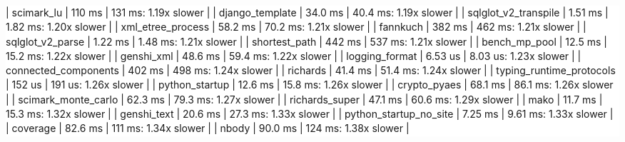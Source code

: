 | scimark_lu                 | 110 ms                                                                                                          | 131 ms: 1.19x slower                                                                                                  |
| django_template            | 34.0 ms                                                                                                         | 40.4 ms: 1.19x slower                                                                                                 |
| sqlglot_v2_transpile       | 1.51 ms                                                                                                         | 1.82 ms: 1.20x slower                                                                                                 |
| xml_etree_process          | 58.2 ms                                                                                                         | 70.2 ms: 1.21x slower                                                                                                 |
| fannkuch                   | 382 ms                                                                                                          | 462 ms: 1.21x slower                                                                                                  |
| sqlglot_v2_parse           | 1.22 ms                                                                                                         | 1.48 ms: 1.21x slower                                                                                                 |
| shortest_path              | 442 ms                                                                                                          | 537 ms: 1.21x slower                                                                                                  |
| bench_mp_pool              | 12.5 ms                                                                                                         | 15.2 ms: 1.22x slower                                                                                                 |
| genshi_xml                 | 48.6 ms                                                                                                         | 59.4 ms: 1.22x slower                                                                                                 |
| logging_format             | 6.53 us                                                                                                         | 8.03 us: 1.23x slower                                                                                                 |
| connected_components       | 402 ms                                                                                                          | 498 ms: 1.24x slower                                                                                                  |
| richards                   | 41.4 ms                                                                                                         | 51.4 ms: 1.24x slower                                                                                                 |
| typing_runtime_protocols   | 152 us                                                                                                          | 191 us: 1.26x slower                                                                                                  |
| python_startup             | 12.6 ms                                                                                                         | 15.8 ms: 1.26x slower                                                                                                 |
| crypto_pyaes               | 68.1 ms                                                                                                         | 86.1 ms: 1.26x slower                                                                                                 |
| scimark_monte_carlo        | 62.3 ms                                                                                                         | 79.3 ms: 1.27x slower                                                                                                 |
| richards_super             | 47.1 ms                                                                                                         | 60.6 ms: 1.29x slower                                                                                                 |
| mako                       | 11.7 ms                                                                                                         | 15.3 ms: 1.32x slower                                                                                                 |
| genshi_text                | 20.6 ms                                                                                                         | 27.3 ms: 1.33x slower                                                                                                 |
| python_startup_no_site     | 7.25 ms                                                                                                         | 9.61 ms: 1.33x slower                                                                                                 |
| coverage                   | 82.6 ms                                                                                                         | 111 ms: 1.34x slower                                                                                                  |
| nbody                      | 90.0 ms                                                                                                         | 124 ms: 1.38x slower                                                                                                  |